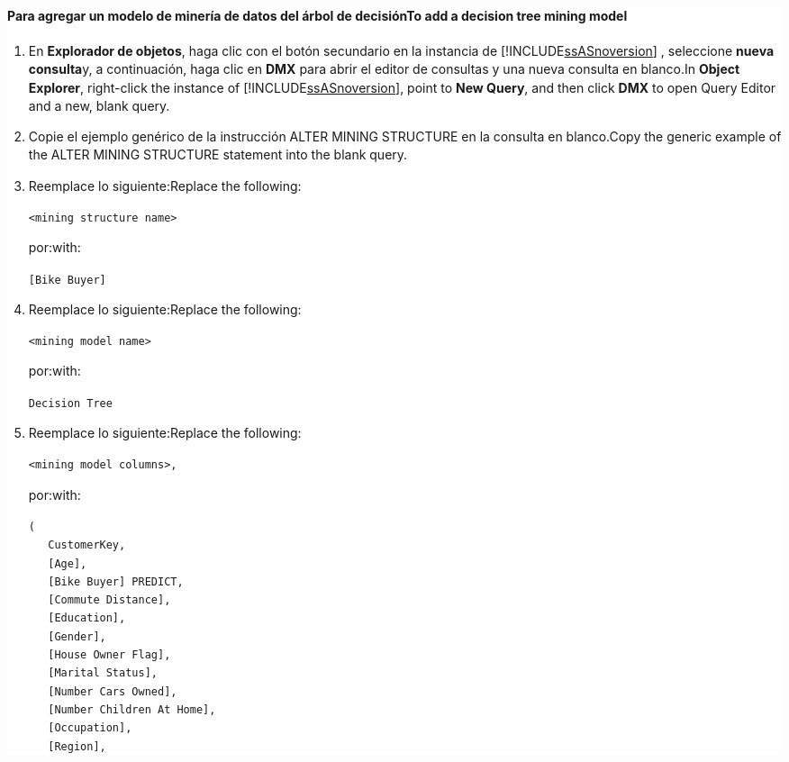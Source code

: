 #### <a name="to-add-a-decision-tree-mining-model"></a><span data-ttu-id="641b7-138">Para agregar un modelo de minería de datos del árbol de decisión</span><span class="sxs-lookup"><span data-stu-id="641b7-138">To add a decision tree mining model</span></span>  
  
1.  <span data-ttu-id="641b7-139">En **Explorador de objetos**, haga clic con el botón secundario en la instancia de [!INCLUDE[ssASnoversion](../includes/ssasnoversion-md.md)] , seleccione **nueva consulta**y, a continuación, haga clic en **DMX** para abrir el editor de consultas y una nueva consulta en blanco.</span><span class="sxs-lookup"><span data-stu-id="641b7-139">In **Object Explorer**, right-click the instance of [!INCLUDE[ssASnoversion](../includes/ssasnoversion-md.md)], point to **New Query**, and then click **DMX** to open Query Editor and a new, blank query.</span></span>  
  
2.  <span data-ttu-id="641b7-140">Copie el ejemplo genérico de la instrucción ALTER MINING STRUCTURE en la consulta en blanco.</span><span class="sxs-lookup"><span data-stu-id="641b7-140">Copy the generic example of the ALTER MINING STRUCTURE statement into the blank query.</span></span>  
  
3.  <span data-ttu-id="641b7-141">Reemplace lo siguiente:</span><span class="sxs-lookup"><span data-stu-id="641b7-141">Replace the following:</span></span>  
  
    ```  
    <mining structure name>   
    ```  
  
     <span data-ttu-id="641b7-142">por:</span><span class="sxs-lookup"><span data-stu-id="641b7-142">with:</span></span>  
  
    ```  
    [Bike Buyer]  
    ```  
  
4.  <span data-ttu-id="641b7-143">Reemplace lo siguiente:</span><span class="sxs-lookup"><span data-stu-id="641b7-143">Replace the following:</span></span>  
  
    ```  
    <mining model name>   
    ```  
  
     <span data-ttu-id="641b7-144">por:</span><span class="sxs-lookup"><span data-stu-id="641b7-144">with:</span></span>  
  
    ```  
    Decision Tree  
    ```  
  
5.  <span data-ttu-id="641b7-145">Reemplace lo siguiente:</span><span class="sxs-lookup"><span data-stu-id="641b7-145">Replace the following:</span></span>  
  
    ```  
    <mining model columns>,  
    ```  
  
     <span data-ttu-id="641b7-146">por:</span><span class="sxs-lookup"><span data-stu-id="641b7-146">with:</span></span>  
  
    ```  
    (  
       CustomerKey,  
       [Age],  
       [Bike Buyer] PREDICT,  
       [Commute Distance],  
       [Education],  
       [Gender],  
       [House Owner Flag],  
       [Marital Status],  
       [Number Cars Owned],  
       [Number Children At Home],  
       [Occupation],  
       [Region],  
